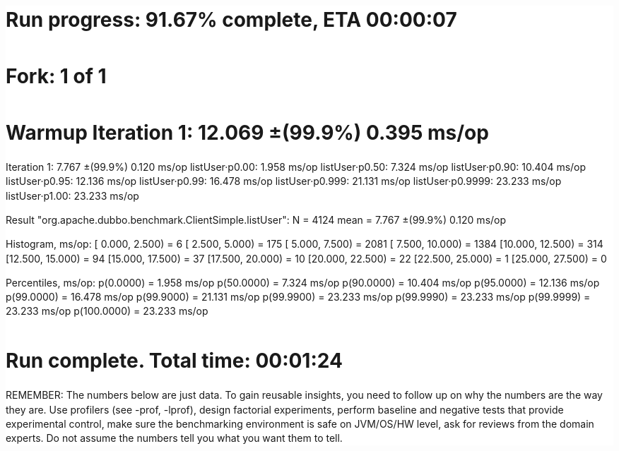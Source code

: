 # Run progress: 91.67% complete, ETA 00:00:07
# Fork: 1 of 1
# Warmup Iteration   1: 12.069 ±(99.9%) 0.395 ms/op
Iteration   1: 7.767 ±(99.9%) 0.120 ms/op
                 listUser·p0.00:   1.958 ms/op
                 listUser·p0.50:   7.324 ms/op
                 listUser·p0.90:   10.404 ms/op
                 listUser·p0.95:   12.136 ms/op
                 listUser·p0.99:   16.478 ms/op
                 listUser·p0.999:  21.131 ms/op
                 listUser·p0.9999: 23.233 ms/op
                 listUser·p1.00:   23.233 ms/op



Result "org.apache.dubbo.benchmark.ClientSimple.listUser":
  N = 4124
  mean =      7.767 ±(99.9%) 0.120 ms/op

  Histogram, ms/op:
    [ 0.000,  2.500) = 6 
    [ 2.500,  5.000) = 175 
    [ 5.000,  7.500) = 2081 
    [ 7.500, 10.000) = 1384 
    [10.000, 12.500) = 314 
    [12.500, 15.000) = 94 
    [15.000, 17.500) = 37 
    [17.500, 20.000) = 10 
    [20.000, 22.500) = 22 
    [22.500, 25.000) = 1 
    [25.000, 27.500) = 0 

  Percentiles, ms/op:
      p(0.0000) =      1.958 ms/op
     p(50.0000) =      7.324 ms/op
     p(90.0000) =     10.404 ms/op
     p(95.0000) =     12.136 ms/op
     p(99.0000) =     16.478 ms/op
     p(99.9000) =     21.131 ms/op
     p(99.9900) =     23.233 ms/op
     p(99.9990) =     23.233 ms/op
     p(99.9999) =     23.233 ms/op
    p(100.0000) =     23.233 ms/op


# Run complete. Total time: 00:01:24

REMEMBER: The numbers below are just data. To gain reusable insights, you need to follow up on
why the numbers are the way they are. Use profilers (see -prof, -lprof), design factorial
experiments, perform baseline and negative tests that provide experimental control, make sure
the benchmarking environment is safe on JVM/OS/HW level, ask for reviews from the domain experts.
Do not assume the numbers tell you what you want them to tell.
